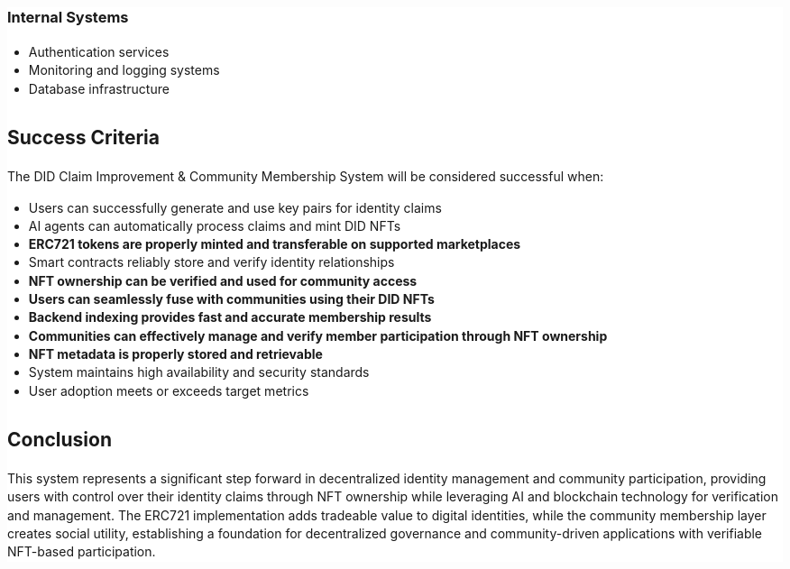 ### Internal Systems
- Authentication services
- Monitoring and logging systems
- Database infrastructure

## Success Criteria

The DID Claim Improvement & Community Membership System will be considered successful when:
- Users can successfully generate and use key pairs for identity claims
- AI agents can automatically process claims and mint DID NFTs
- **ERC721 tokens are properly minted and transferable on supported marketplaces**
- Smart contracts reliably store and verify identity relationships
- **NFT ownership can be verified and used for community access**
- **Users can seamlessly fuse with communities using their DID NFTs**
- **Backend indexing provides fast and accurate membership results**
- **Communities can effectively manage and verify member participation through NFT ownership**
- **NFT metadata is properly stored and retrievable**
- System maintains high availability and security standards
- User adoption meets or exceeds target metrics

## Conclusion

This system represents a significant step forward in decentralized identity management and community participation, providing users with control over their identity claims through NFT ownership while leveraging AI and blockchain technology for verification and management. The ERC721 implementation adds tradeable value to digital identities, while the community membership layer creates social utility, establishing a foundation for decentralized governance and community-driven applications with verifiable NFT-based participation.
